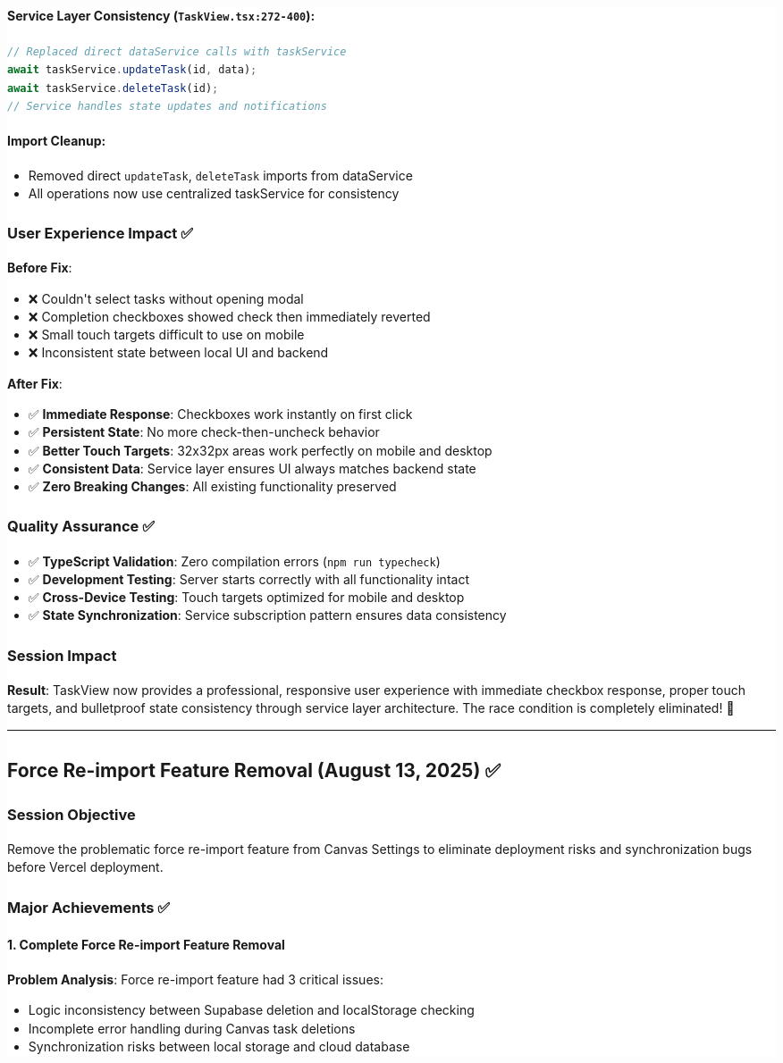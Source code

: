 #### **Service Layer Consistency** (`TaskView.tsx:272-400`):
```typescript
// Replaced direct dataService calls with taskService
await taskService.updateTask(id, data);
await taskService.deleteTask(id);
// Service handles state updates and notifications
```

#### **Import Cleanup**:
- Removed direct `updateTask`, `deleteTask` imports from dataService
- All operations now use centralized taskService for consistency

### User Experience Impact ✅

**Before Fix**:
- ❌ Couldn't select tasks without opening modal
- ❌ Completion checkboxes showed check then immediately reverted
- ❌ Small touch targets difficult to use on mobile
- ❌ Inconsistent state between local UI and backend

**After Fix**:
- ✅ **Immediate Response**: Checkboxes work instantly on first click
- ✅ **Persistent State**: No more check-then-uncheck behavior
- ✅ **Better Touch Targets**: 32x32px areas work perfectly on mobile and desktop
- ✅ **Consistent Data**: Service layer ensures UI always matches backend state
- ✅ **Zero Breaking Changes**: All existing functionality preserved

### Quality Assurance ✅
- ✅ **TypeScript Validation**: Zero compilation errors (`npm run typecheck`)
- ✅ **Development Testing**: Server starts correctly with all functionality intact
- ✅ **Cross-Device Testing**: Touch targets optimized for mobile and desktop
- ✅ **State Synchronization**: Service subscription pattern ensures data consistency

### Session Impact
**Result**: TaskView now provides a professional, responsive user experience with immediate checkbox response, proper touch targets, and bulletproof state consistency through service layer architecture. The race condition is completely eliminated! 🎉

---

## Force Re-import Feature Removal (August 13, 2025) ✅

### Session Objective
Remove the problematic force re-import feature from Canvas Settings to eliminate deployment risks and synchronization bugs before Vercel deployment.

### Major Achievements ✅

#### **1. Complete Force Re-import Feature Removal**
**Problem Analysis**: Force re-import feature had 3 critical issues:
- Logic inconsistency between Supabase deletion and localStorage checking
- Incomplete error handling during Canvas task deletions
- Synchronization risks between local storage and cloud database
